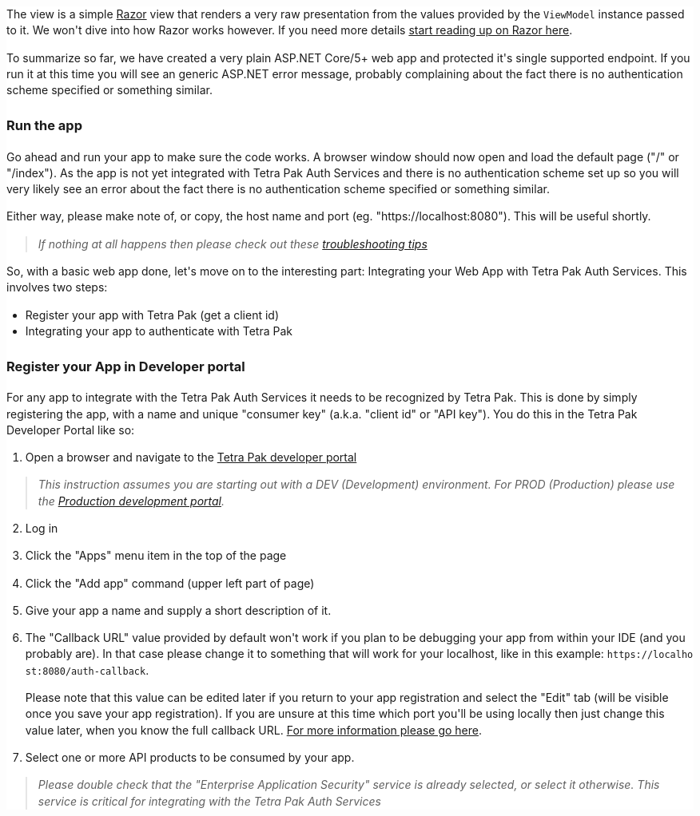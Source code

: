 The view is a simple [Razor][aspnet-razor] view that renders a very raw presentation from the values provided by the `ViewModel` instance passed to it. We won't dive into how Razor works however. If you need more details [start reading up on Razor here][aspnet-razor].

To summarize so far, we have created a very plain ASP.NET Core/5+ web app and protected it's single supported endpoint. If you run it at this time you will see an generic ASP.NET error message, probably complaining about the fact there is no authentication scheme specified or something similar.

### Run the app

Go ahead and run your app to make sure the code works. A browser window should now open and load the default page ("/" or "/index"). As the app is not yet integrated with Tetra Pak Auth Services and there is no authentication scheme set up so you will very likely see an error about the fact there is no authentication scheme specified or something similar.

Either way, please make note of, or copy, the host name and port (eg. "https://localhost:8080"). This will be useful shortly.

>*If nothing at all happens then please check out these [troubleshooting tips][tetra-pak-aspnet-issues-no-browser]*

So, with a basic web app done, let's move on to the interesting part: Integrating your Web App with Tetra Pak Auth Services. This involves two steps:

- Register your app with Tetra Pak (get a client id)
- Integrating your app to authenticate with Tetra Pak

### Register your App in Developer portal

For any app to integrate with the Tetra Pak Auth Services it needs to be recognized by Tetra Pak. This is done by simply registering the app, with a name and unique "consumer key" (a.k.a. "client id" or "API key"). You do this in the Tetra Pak Developer Portal like so:

1. Open a browser and navigate to the [Tetra Pak developer portal][tetra-pak-dev-dev-portal]


>*This instruction assumes you are starting out with a DEV (Development) environment. For PROD (Production) please use the [Production development portal][tetra-pak-dev-portal].*


2. Log in
3. Click the "Apps" menu item in the top of the page
4. Click the "Add app" command (upper left part of page)
5. Give your app a name and supply a short description of it.
6. The "Callback URL" value provided by default won't work if you plan to be debugging your app from within your IDE (and you probably are). In that case please change it to something that will work for your localhost, like in this example: `https://localhost:8080/auth-callback`. 
   
   Please note that this value can be edited later if you return to your app registration and select the "Edit" tab (will be visible once you save your app registration). If you are unsure at this time which port you'll be using locally then just change this value later, when you know the full callback URL. [For more information please go here][tetra-pak-dev-portal-appreg-callback].
   
6. Select one or more API products to be consumed by your app. 

>*Please double check that the "Enterprise Application Security" service is already selected, or select it otherwise. This service is critical for integrating with the Tetra Pak Auth Services*


[tetra-pak-aspnet-readme]: ./README.md
[tetra-pak-aspnet-cheat-sheet]: ./cheatsheet-webapp.md
[tetra-pak-aspnet-issues]: ./troubleshooting.md
[tetra-pak-aspnet-issues-no-browser]: ./troubleshooting.md#no-browser
[tetra-pak-aspnet-issues-invalid-redirect-uri]: ./troubleshooting.md#invalid-redirect-uri
[github-tetrapak-app]: https://github.com/Tetra-Pak-APIs/TetraPak.AspNet/tree/master/TetraPak.AspNet
[nuget-tetrapak-app]: https://www.nuget.org/packages/TetraPak.AspNet
[github-tetrapak-api]: https://github.com/Tetra-Pak-APIs/TetraPak.AspNet/tree/master/TetraPak.AspNet.Api
[nuget-tetrapak-api]: https://www.nuget.org/packages/TetraPak.AspNet.Api
[github-tetrapak-common]: https://github.com/Tetra-Pak-APIs/TetraPak.Common
[nuget-tetrapak-common]: https://www.nuget.org/packages/TetraPak.Common
[demo.web-app]: https://github.com/Tetra-Pak-APIs/TetraPak.AspNet/tree/master/demo.WebApp
[di-intro-1]: https://medium.com/flawless-app-stories/dependency-injection-for-dummies-168dad181a3d
[di-intro-2]: https://www.freecodecamp.org/news/a-quick-intro-to-dependency-injection-what-it-is-and-when-to-use-it-7578c84fa88f/
[middleware]: https://docs.microsoft.com/en-us/aspnet/core/fundamentals/middleware/?view=aspnetcore-5.0
[oauth-refresh-flow]: https://datatracker.ietf.org/doc/html/rfc6749#section-1.5
[aspnet-core-configuration]: https://docs.microsoft.com/en-us/aspnet/core/fundamentals/configuration/?view=aspnetcore-5.0
[tetra-pak-dev-dev-portal]: https://developer-dev.tetrapak.com
[tetra-pak-dev-portal]: https://developer.tetrapak.com
[tetra-pak-dev-portal-appreg-consumer-key]: https://developer.tetrapak.com/products/getting-started/manage-your-app#consumer-key
[tetra-pak-dev-portal-appreg-callback]: https://developer.tetrapak.com/products/getting-started/manage-your-app#callback-url
[hsts]: https://en.wikipedia.org/wiki/HTTP_Strict_Transport_Security
[aspnet-layout]: https://docs.microsoft.com/en-us/aspnet/core/mvc/views/layout?view=aspnetcore-5.0
[aspnet-authorize-attribute]: https://docs.microsoft.com/en-us/aspnet/core/security/authorization/simple?view=aspnetcore-5.0
[aspnet-razor]: https://docs.microsoft.com/en-us/aspnet/web-pages/overview/getting-started/introducing-razor-syntax-c
[ide-vs]: https://visualstudio.microsoft.com/
[ide-vscode]: https://code.visualstudio.com/
[ide-rider]: https://www.jetbrains.com/rider/
[ide-eclipse]: https://www.eclipse.org/ide/